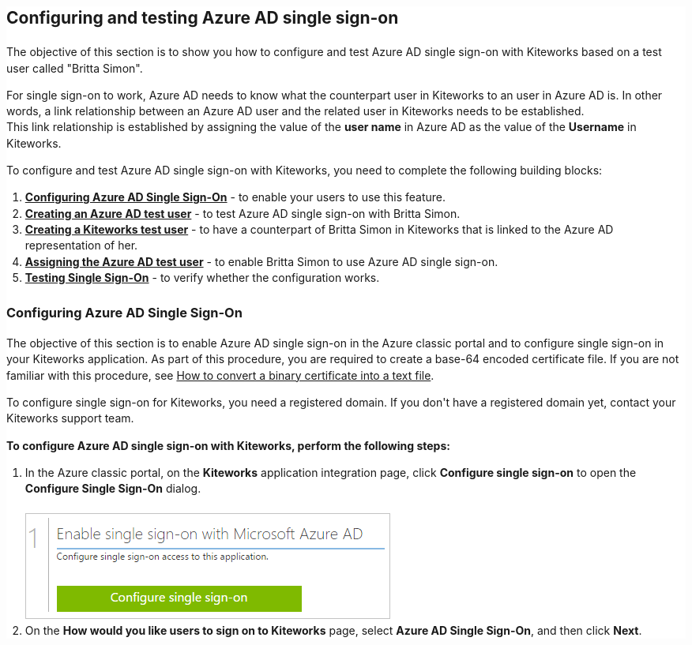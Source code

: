 ## Configuring and testing Azure AD single sign-on
The objective of this section is to show you how to configure and test Azure AD single sign-on with Kiteworks based on a test user called "Britta Simon".

For single sign-on to work, Azure AD needs to know what the counterpart user in Kiteworks to an user in Azure AD is. In other words, a link relationship between an Azure AD user and the related user in Kiteworks needs to be established.<br>
This link relationship is established by assigning the value of the **user name** in Azure AD as the value of the **Username** in Kiteworks.

To configure and test Azure AD single sign-on with Kiteworks, you need to complete the following building blocks:

1. **[Configuring Azure AD Single Sign-On](#configuring-azure-ad-single-single-sign-on)** - to enable your users to use this feature.
2. **[Creating an Azure AD test user](#creating-an-azure-ad-test-user)** - to test Azure AD single sign-on with Britta Simon.
3. **[Creating a Kiteworks test user](#creating-a-kiteworks-test-user)** - to have a counterpart of Britta Simon in Kiteworks that is linked to the Azure AD representation of her.
4. **[Assigning the Azure AD test user](#assigning-the-azure-ad-test-user)** - to enable Britta Simon to use Azure AD single sign-on.
5. **[Testing Single Sign-On](#testing-single-sign-on)** - to verify whether the configuration works.

### Configuring Azure AD Single Sign-On
The objective of this section is to enable Azure AD single sign-on in the Azure classic portal and to configure single sign-on in your Kiteworks application. As part of this procedure, you are required to create a base-64 encoded certificate file. If you are not familiar with this procedure, see [How to convert a binary certificate into a text file](http://youtu.be/PlgrzUZ-Y1o).

To configure single sign-on for Kiteworks, you need a registered domain. If you don't have a registered domain yet, contact your Kiteworks support team.  

**To configure Azure AD single sign-on with Kiteworks, perform the following steps:**

1. In the Azure classic portal, on the **Kiteworks** application integration page, click **Configure single sign-on** to open the **Configure Single Sign-On**  dialog.
   <br><br> ![Configure Single Sign-On](./media/active-directory-saas-kiteworks-tutorial/tutorial_general_05.png) <br>
2. On the **How would you like users to sign on to Kiteworks** page, select **Azure AD Single Sign-On**, and then click **Next**.